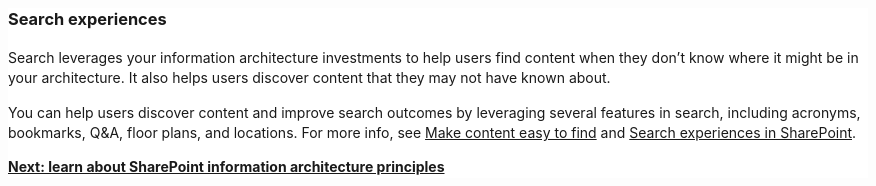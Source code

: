 ### Search experiences

Search leverages your information architecture investments to help users find content when they don’t know where it might be in your architecture. It also helps users discover content that they may not have known about.

You can help users discover content and improve search outcomes by leveraging several features in search, including acronyms, bookmarks, Q&A, floor plans, and locations. For more info, see [Make content easy to find](/microsoftsearch/make-content-easy-to-find) and [Search experiences in SharePoint](./get-started-with-modern-search-experience.md).

[**Next: learn about SharePoint information architecture principles**](information-architecture-principles.md)

